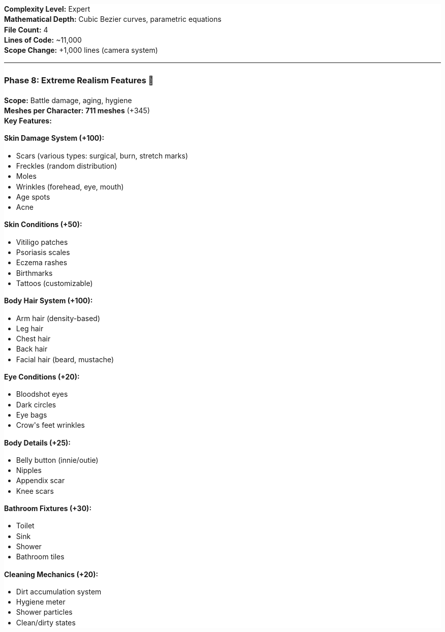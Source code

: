 **Complexity Level:** Expert  
**Mathematical Depth:** Cubic Bezier curves, parametric equations  
**File Count:** 4  
**Lines of Code:** ~11,000  
**Scope Change:** +1,000 lines (camera system)

---

### **Phase 8: Extreme Realism Features** 💯
**Scope:** Battle damage, aging, hygiene  
**Meshes per Character:** **711 meshes** (+345)  
**Key Features:**

**Skin Damage System (+100):**
- Scars (various types: surgical, burn, stretch marks)
- Freckles (random distribution)
- Moles
- Wrinkles (forehead, eye, mouth)
- Age spots
- Acne

**Skin Conditions (+50):**
- Vitiligo patches
- Psoriasis scales
- Eczema rashes
- Birthmarks
- Tattoos (customizable)

**Body Hair System (+100):**
- Arm hair (density-based)
- Leg hair
- Chest hair
- Back hair
- Facial hair (beard, mustache)

**Eye Conditions (+20):**
- Bloodshot eyes
- Dark circles
- Eye bags
- Crow's feet wrinkles

**Body Details (+25):**
- Belly button (innie/outie)
- Nipples
- Appendix scar
- Knee scars

**Bathroom Fixtures (+30):**
- Toilet
- Sink
- Shower
- Bathroom tiles

**Cleaning Mechanics (+20):**
- Dirt accumulation system
- Hygiene meter
- Shower particles
- Clean/dirty states
